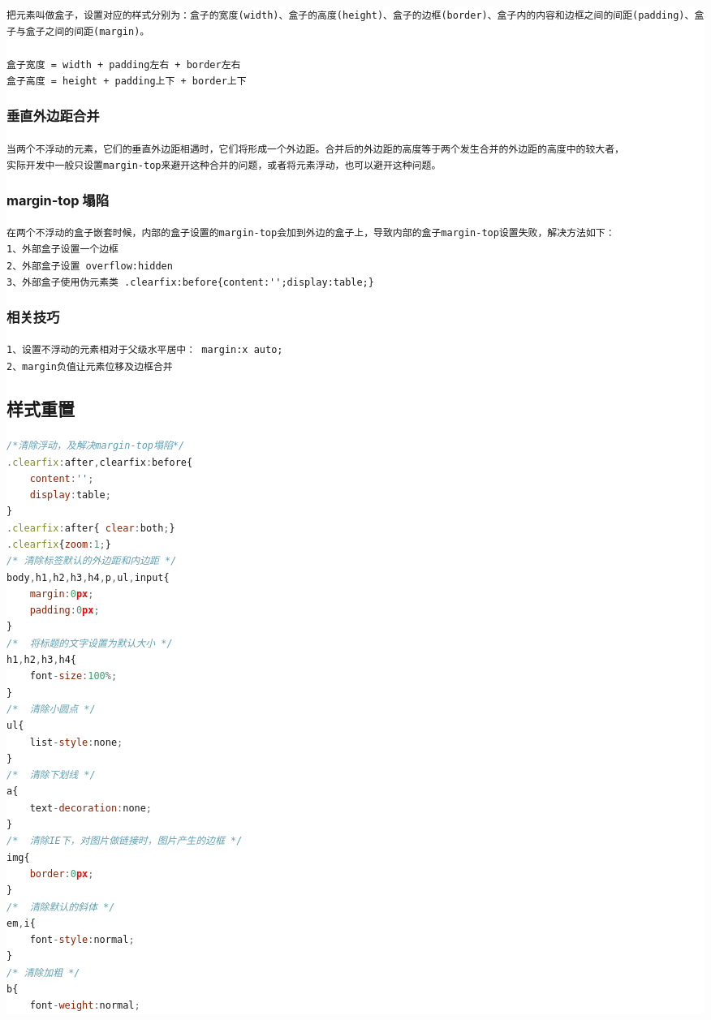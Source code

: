 ```
把元素叫做盒子，设置对应的样式分别为：盒子的宽度(width)、盒子的高度(height)、盒子的边框(border)、盒子内的内容和边框之间的间距(padding)、盒子与盒子之间的间距(margin)。

盒子宽度 = width + padding左右 + border左右
盒子高度 = height + padding上下 + border上下
```
### 垂直外边距合并 
```
当两个不浮动的元素，它们的垂直外边距相遇时，它们将形成一个外边距。合并后的外边距的高度等于两个发生合并的外边距的高度中的较大者，
实际开发中一般只设置margin-top来避开这种合并的问题，或者将元素浮动，也可以避开这种问题。
```
### margin-top 塌陷 
```
在两个不浮动的盒子嵌套时候，内部的盒子设置的margin-top会加到外边的盒子上，导致内部的盒子margin-top设置失败，解决方法如下：
1、外部盒子设置一个边框
2、外部盒子设置 overflow:hidden
3、外部盒子使用伪元素类 .clearfix:before{content:'';display:table;}
```
### 相关技巧
```
1、设置不浮动的元素相对于父级水平居中： margin:x auto;
2、margin负值让元素位移及边框合并
```

## 样式重置

```javascript
/*清除浮动，及解决margin-top塌陷*/
.clearfix:after,clearfix:before{
	content:'';
	display:table;
}
.clearfix:after{ clear:both;}
.clearfix{zoom:1;}
/* 清除标签默认的外边距和内边距 */
body,h1,h2,h3,h4,p,ul,input{
    margin:0px;
    padding:0px;
}
/*  将标题的文字设置为默认大小 */
h1,h2,h3,h4{
    font-size:100%;
}
/*  清除小圆点 */
ul{
    list-style:none;
}
/*  清除下划线 */
a{
    text-decoration:none;
}
/*  清除IE下，对图片做链接时，图片产生的边框 */
img{
    border:0px;
}
/*  清除默认的斜体 */
em,i{
    font-style:normal;
}
/* 清除加粗 */
b{ 
    font-weight:normal;
```